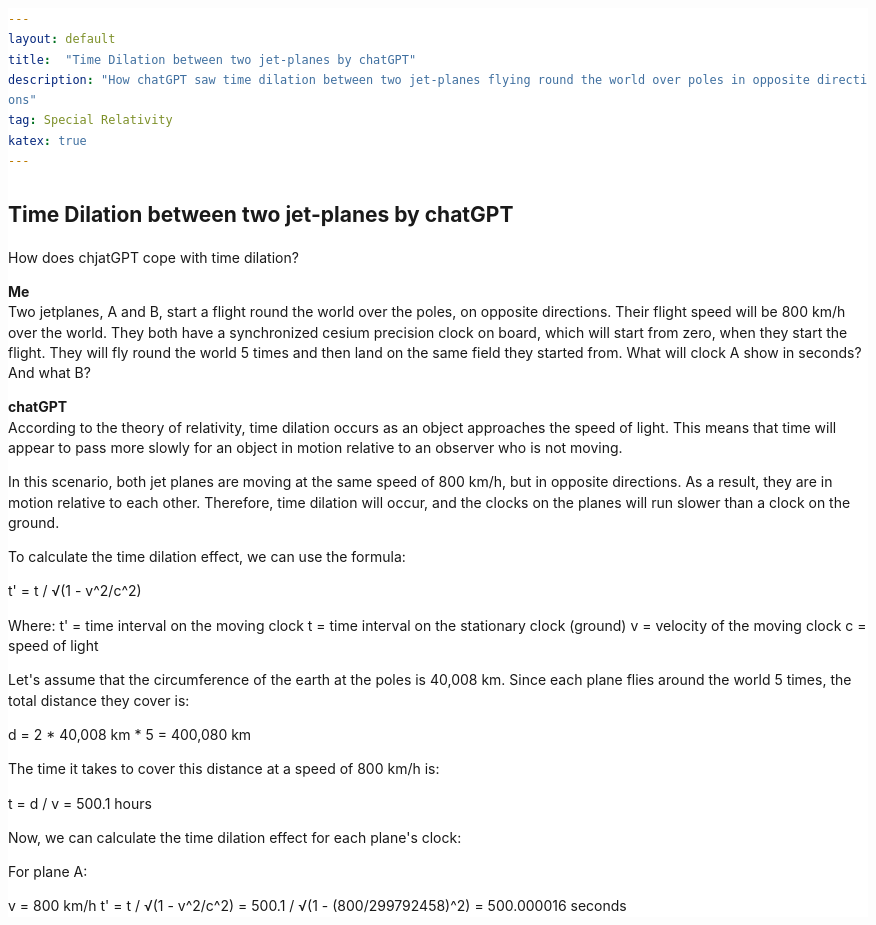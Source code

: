 ```yaml
---
layout: default
title:  "Time Dilation between two jet-planes by chatGPT"
description: "How chatGPT saw time dilation between two jet-planes flying round the world over poles in opposite directions"
tag: Special Relativity
katex: true
---
```


## Time Dilation between two jet-planes by chatGPT

How does chjatGPT cope with time dilation?

**Me**  
Two jetplanes, A and B,  start a flight round the world over the poles, on opposite directions. Their flight speed will be 800 km/h over the world. They both have a synchronized cesium precision clock on board, which will start from zero, when they start the flight. They will fly round the world 5 times and then land on the same field they started from. What will clock A show in seconds? And what B?  

**chatGPT**  
According to the theory of relativity, time dilation occurs as an object approaches the speed of light. This means that time will appear to pass more slowly for an object in motion relative to an observer who is not moving.

In this scenario, both jet planes are moving at the same speed of 800 km/h, but in opposite directions. As a result, they are in motion relative to each other. Therefore, time dilation will occur, and the clocks on the planes will run slower than a clock on the ground.

To calculate the time dilation effect, we can use the formula:

t' = t / √(1 - v^2/c^2)

Where:
t' = time interval on the moving clock
t = time interval on the stationary clock (ground)
v = velocity of the moving clock
c = speed of light

Let's assume that the circumference of the earth at the poles is 40,008 km. Since each plane flies around the world 5 times, the total distance they cover is:

d = 2 * 40,008 km * 5 = 400,080 km

The time it takes to cover this distance at a speed of 800 km/h is:

t = d / v = 500.1 hours

Now, we can calculate the time dilation effect for each plane's clock:

For plane A:

v = 800 km/h
t' = t / √(1 - v^2/c^2) = 500.1 / √(1 - (800/299792458)^2) = 500.000016 seconds
